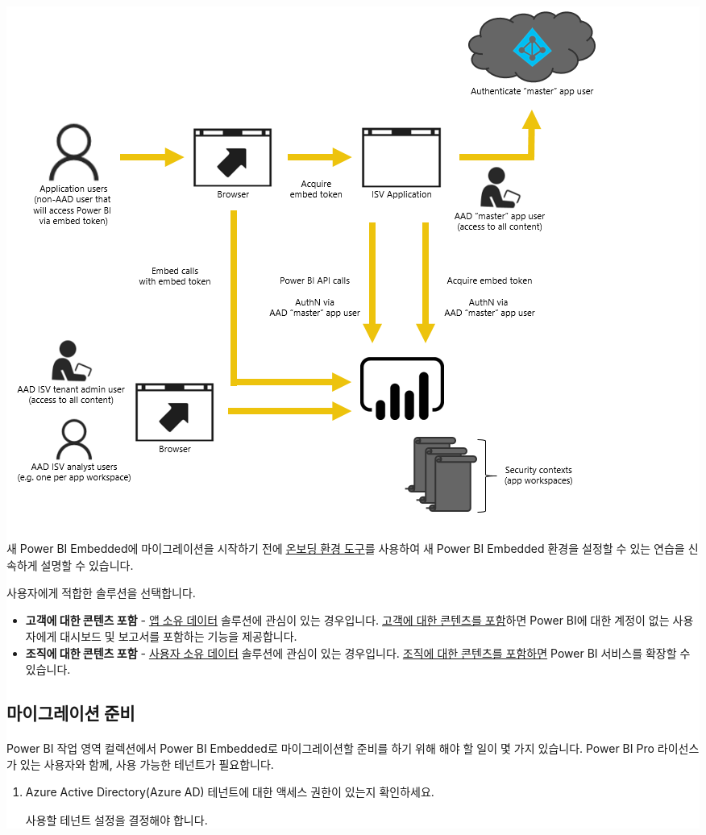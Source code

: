 ![](media/migrate-from-powerbi-embedded/powerbi-embed-flow.png)

새 Power BI Embedded에 마이그레이션을 시작하기 전에 [온보딩 환경 도구](https://aka.ms/embedsetup)를 사용하여 새 Power BI Embedded 환경을 설정할 수 있는 연습을 신속하게 설명할 수 있습니다.

사용자에게 적합한 솔루션을 선택합니다.
* **고객에 대한 콘텐츠 포함** - [앱 소유 데이터](https://aka.ms/embedsetup/AppOwnsData) 솔루션에 관심이 있는 경우입니다. [고객에 대한 콘텐츠를 포함](embedding.md#embedding-for-your-customers)하면 Power BI에 대한 계정이 없는 사용자에게 대시보드 및 보고서를 포함하는 기능을 제공합니다. 
* **조직에 대한 콘텐츠 포함** - [사용자 소유 데이터](https://aka.ms/embedsetup/UserOwnsData) 솔루션에 관심이 있는 경우입니다. [조직에 대한 콘텐츠를 포함하면](embedding.md#embedding-for-your-organization) Power BI 서비스를 확장할 수 있습니다.

## <a name="prepare-for-the-migration"></a>마이그레이션 준비
Power BI 작업 영역 컬렉션에서 Power BI Embedded로 마이그레이션할 준비를 하기 위해 해야 할 일이 몇 가지 있습니다. Power BI Pro 라이선스가 있는 사용자와 함께, 사용 가능한 테넌트가 필요합니다.

1. Azure Active Directory(Azure AD) 테넌트에 대한 액세스 권한이 있는지 확인하세요.
   
    사용할 테넌트 설정을 결정해야 합니다.
   